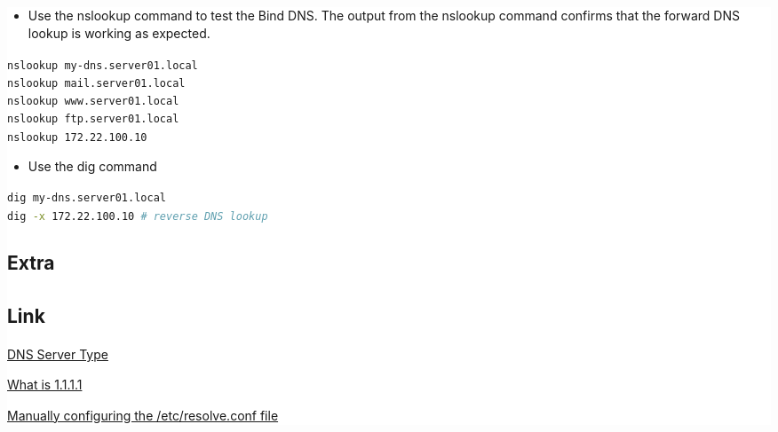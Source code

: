- Use the nslookup command to test the Bind DNS. The output from the nslookup command confirms that the forward DNS lookup is working as expected.

```bash
nslookup my-dns.server01.local
nslookup mail.server01.local
nslookup www.server01.local
nslookup ftp.server01.local
nslookup 172.22.100.10
```

- Use the dig command

```bash
dig my-dns.server01.local
dig -x 172.22.100.10 # reverse DNS lookup
```

## Extra

## Link

[DNS Server Type](https://www.cloudflare.com/en-gb/learning/dns/dns-server-types/)

[What is 1.1.1.1](https://www.cloudflare.com/en-gb/learning/dns/what-is-1.1.1.1)

[Manually configuring the /etc/resolve.conf file](https://access.redhat.com/documentation/en-us/red_hat_enterprise_linux/8/html/configuring_and_managing_networking/manually-configuring-the-etc-resolv-conf-file_configuring-and-managing-networking)
